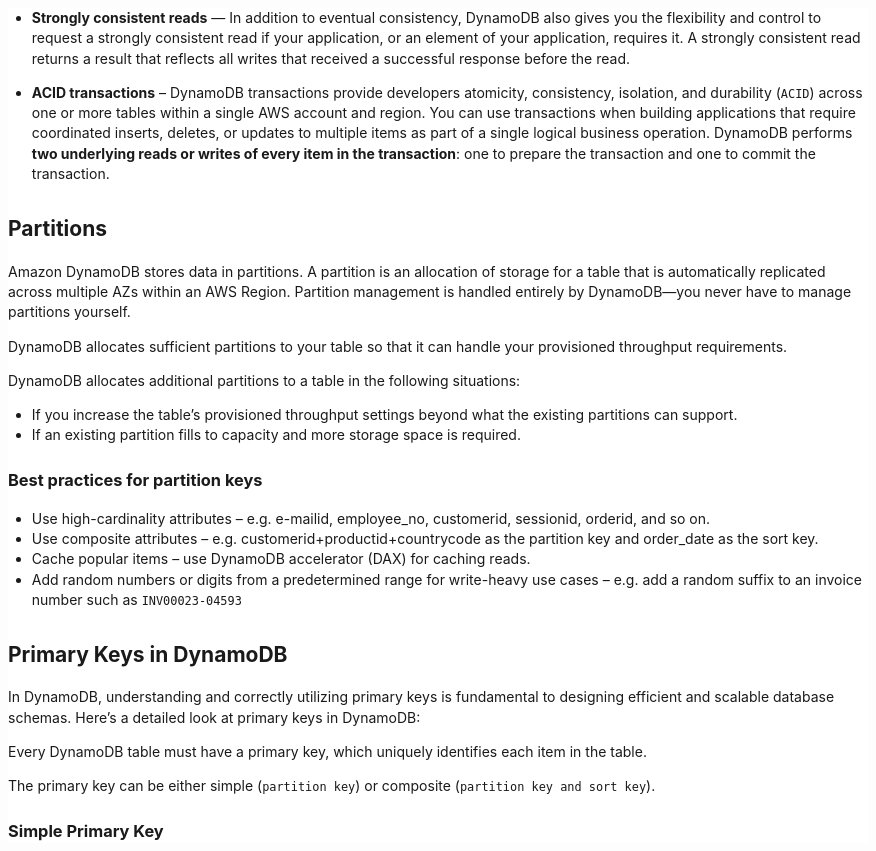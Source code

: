 - **Strongly consistent reads** — In addition to eventual consistency, DynamoDB also gives you the flexibility and control to request a strongly consistent read if your application, or an element of your application, requires it. A strongly consistent read returns a result that reflects all writes that received a successful response before the read.

- **ACID transactions** – DynamoDB transactions provide developers atomicity, consistency, isolation, and durability (`ACID`) across one or more tables within a single AWS account and region. You can use transactions when building applications that require coordinated inserts, deletes, or updates to multiple items as part of a single logical business operation. DynamoDB performs **two underlying reads or writes of every item in the transaction**: one to prepare the transaction and one to commit the transaction.

## Partitions
Amazon DynamoDB stores data in partitions. A partition is an allocation of storage for a table that is automatically replicated across multiple AZs within an AWS Region. Partition management is handled entirely by DynamoDB—you never have to manage partitions yourself.

DynamoDB allocates sufficient partitions to your table so that it can handle your provisioned throughput requirements.

DynamoDB allocates additional partitions to a table in the following situations:

- If you increase the table’s provisioned throughput settings beyond what the existing partitions can support.
- If an existing partition fills to capacity and more storage space is required.

### Best practices for partition keys

- Use high-cardinality attributes – e.g. e-mailid, employee_no, customerid, sessionid, orderid, and so on.
- Use composite attributes – e.g. customerid+productid+countrycode as the partition key and order_date as the sort key.
- Cache popular items – use DynamoDB accelerator (DAX) for caching reads.
- Add random numbers or digits from a predetermined range for write-heavy use cases – e.g. add a random suffix to an invoice number such as `INV00023-04593`

## Primary Keys in DynamoDB

In DynamoDB, understanding and correctly utilizing primary keys is fundamental to designing efficient and scalable database schemas. Here’s a detailed look at primary keys in DynamoDB:

Every DynamoDB table must have a primary key, which uniquely identifies each item in the table.

The primary key can be either simple (`partition key`) or composite (`partition key and sort key`).

### Simple Primary Key